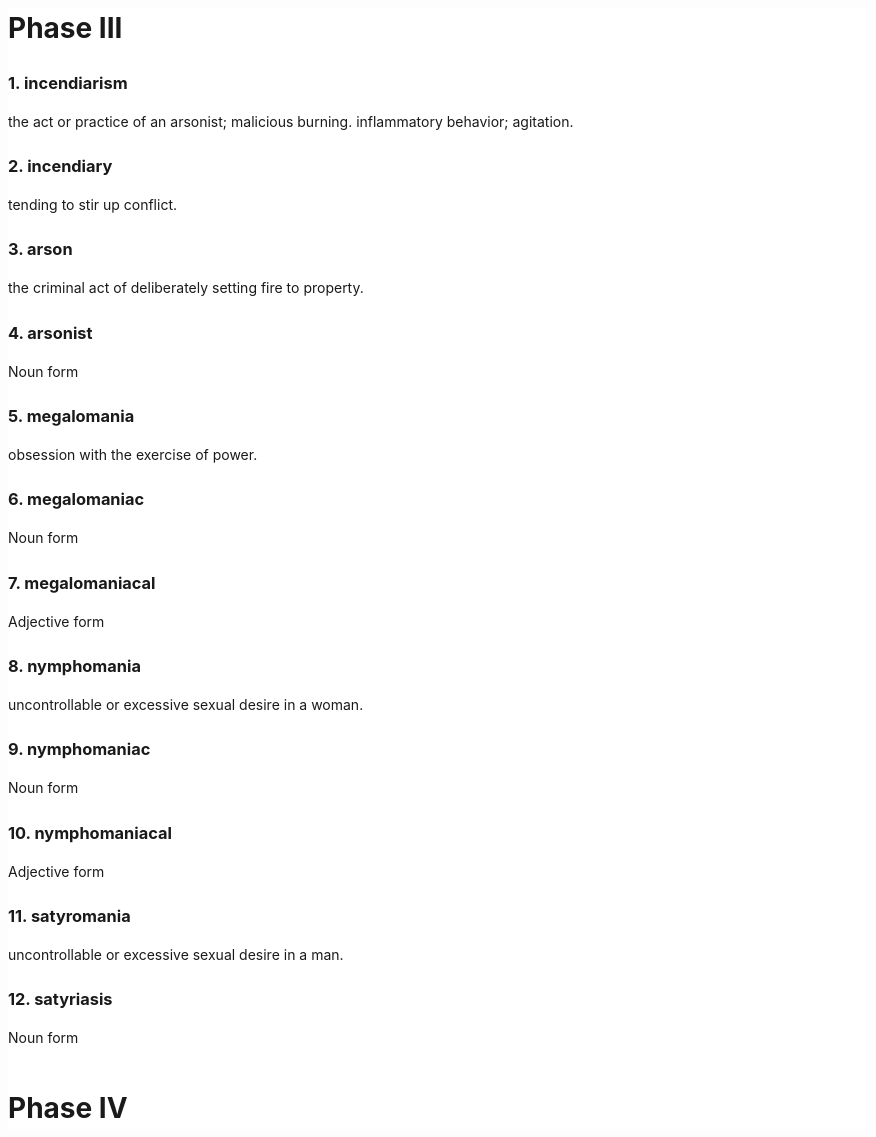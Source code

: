 # Phase III

### 1. incendiarism

the act or practice of an arsonist; malicious burning. inflammatory behavior; agitation.

### 2. incendiary

tending to stir up conflict.

### 3. arson

the criminal act of deliberately setting fire to property.

### 4. arsonist

Noun form

### 5. megalomania

obsession with the exercise of power.

### 6. megalomaniac

Noun form

### 7. megalomaniacal

Adjective form

### 8. nymphomania

uncontrollable or excessive sexual desire in a woman.

### 9. nymphomaniac

Noun form

### 10. nymphomaniacal

Adjective form

### 11. satyromania

uncontrollable or excessive sexual desire in a man.

### 12. satyriasis

Noun form

# Phase IV
